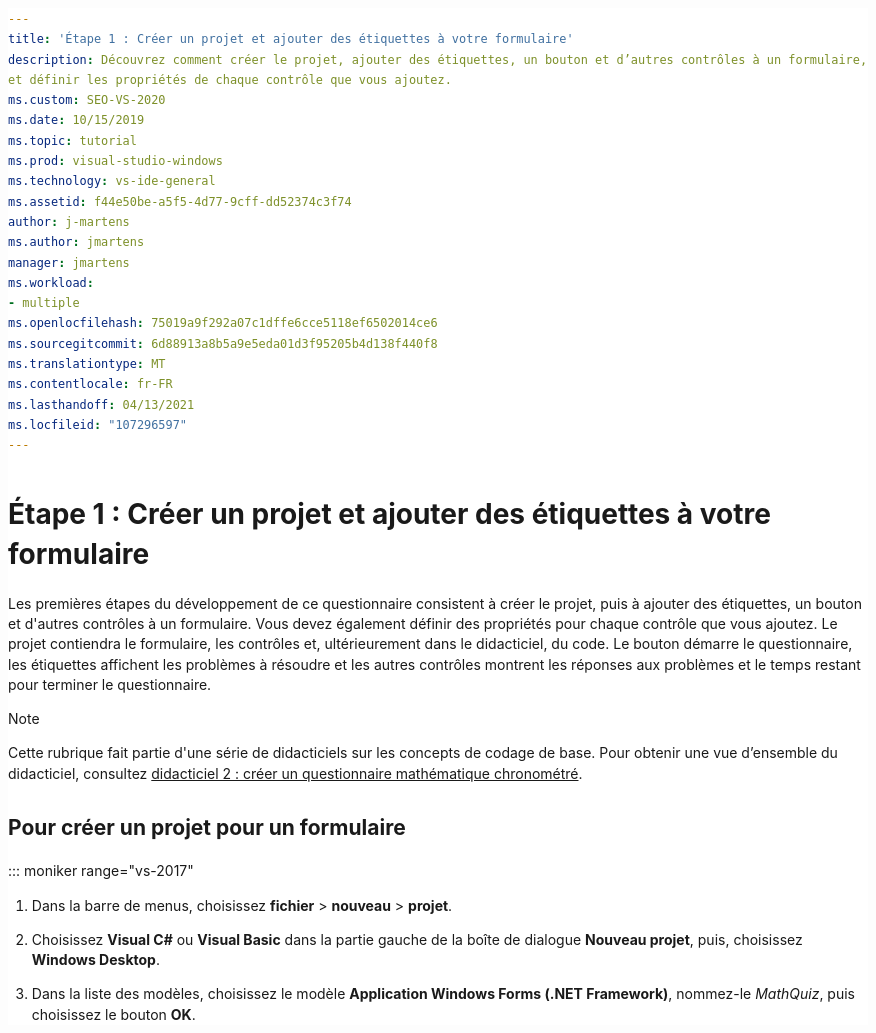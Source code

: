 ```yaml
---
title: 'Étape 1 : Créer un projet et ajouter des étiquettes à votre formulaire'
description: Découvrez comment créer le projet, ajouter des étiquettes, un bouton et d’autres contrôles à un formulaire, et définir les propriétés de chaque contrôle que vous ajoutez.
ms.custom: SEO-VS-2020
ms.date: 10/15/2019
ms.topic: tutorial
ms.prod: visual-studio-windows
ms.technology: vs-ide-general
ms.assetid: f44e50be-a5f5-4d77-9cff-dd52374c3f74
author: j-martens
ms.author: jmartens
manager: jmartens
ms.workload:
- multiple
ms.openlocfilehash: 75019a9f292a07c1dffe6cce5118ef6502014ce6
ms.sourcegitcommit: 6d88913a8b5a9e5eda01d3f95205b4d138f440f8
ms.translationtype: MT
ms.contentlocale: fr-FR
ms.lasthandoff: 04/13/2021
ms.locfileid: "107296597"
---
```

# <a name="step-1-create-a-project-and-add-labels-to-your-form"></a>Étape 1 : Créer un projet et ajouter des étiquettes à votre formulaire

Les premières étapes du développement de ce questionnaire consistent à créer le projet, puis à ajouter des étiquettes, un bouton et d'autres contrôles à un formulaire. Vous devez également définir des propriétés pour chaque contrôle que vous ajoutez. Le projet contiendra le formulaire, les contrôles et, ultérieurement dans le didacticiel, du code. Le bouton démarre le questionnaire, les étiquettes affichent les problèmes à résoudre et les autres contrôles montrent les réponses aux problèmes et le temps restant pour terminer le questionnaire.

> [!NOTE]
> Cette rubrique fait partie d'une série de didacticiels sur les concepts de codage de base. Pour obtenir une vue d’ensemble du didacticiel, consultez [didacticiel 2 : créer un questionnaire mathématique chronométré](../ide/tutorial-2-create-a-timed-math-quiz.md).

## <a name="to-create-a-project-for-a-form"></a>Pour créer un projet pour un formulaire

::: moniker range="vs-2017"

1. Dans la barre de menus, choisissez **fichier** > **nouveau** > **projet**.

1. Choisissez **Visual C#** ou **Visual Basic** dans la partie gauche de la boîte de dialogue **Nouveau projet**, puis, choisissez **Windows Desktop**.

1. Dans la liste des modèles, choisissez le modèle **Application Windows Forms (.NET Framework)**, nommez-le *MathQuiz*, puis choisissez le bouton **OK**.

